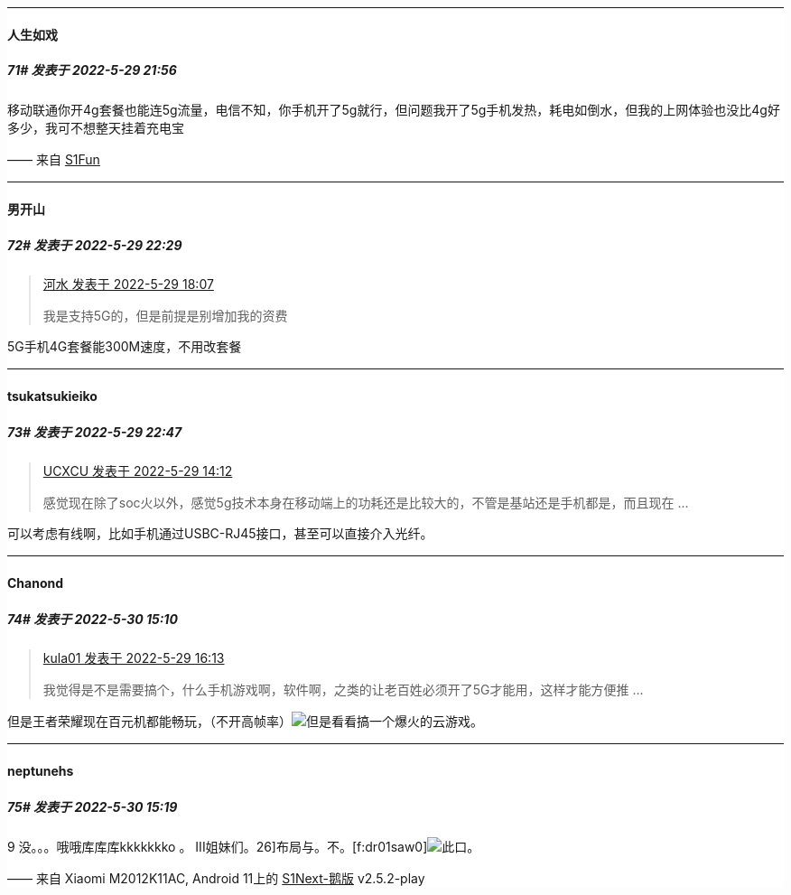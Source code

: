 

*****

####  人生如戏  
##### 71#       发表于 2022-5-29 21:56

移动联通你开4g套餐也能连5g流量，电信不知，你手机开了5g就行，但问题我开了5g手机发热，耗电如倒水，但我的上网体验也没比4g好多少，我可不想整天挂着充电宝

—— 来自 [S1Fun](https://s1fun.koalcat.com)



*****

####  男开山  
##### 72#       发表于 2022-5-29 22:29

<blockquote><a href="httphttps://bbs.saraba1st.com/2b/forum.php?mod=redirect&amp;goto=findpost&amp;pid=56041894&amp;ptid=2072058" target="_blank">河水 发表于 2022-5-29 18:07</a>

我是支持5G的，但是前提是别增加我的资费</blockquote>
5G手机4G套餐能300M速度，不用改套餐



*****

####  tsukatsukieiko  
##### 73#       发表于 2022-5-29 22:47

<blockquote><a href="httphttps://bbs.saraba1st.com/2b/forum.php?mod=redirect&amp;goto=findpost&amp;pid=56039343&amp;ptid=2072058" target="_blank">UCXCU 发表于 2022-5-29 14:12</a>

感觉现在除了soc火以外，感觉5g技术本身在移动端上的功耗还是比较大的，不管是基站还是手机都是，而且现在 ...</blockquote>
可以考虑有线啊，比如手机通过USBC-RJ45接口，甚至可以直接介入光纤。



*****

####  Chanond  
##### 74#       发表于 2022-5-30 15:10

<blockquote><a href="httphttps://bbs.saraba1st.com/2b/forum.php?mod=redirect&amp;goto=findpost&amp;pid=56040614&amp;ptid=2072058" target="_blank">kula01 发表于 2022-5-29 16:13</a>

我觉得是不是需要搞个，什么手机游戏啊，软件啊，之类的让老百姓必须开了5G才能用，这样才能方便推 ...</blockquote>
但是王者荣耀现在百元机都能畅玩，（不开高帧率）<img src="https://static.saraba1st.com/image/smiley/face2017/067.png" referrerpolicy="no-referrer">但是看看搞一个爆火的云游戏。



*****

####  neptunehs  
##### 75#       发表于 2022-5-30 15:19

9
没。。。哦哦库库库kkkkkkko
。
III姐妹们。26]布局与。不。[f:dr01saw0]<img src="https://static.saraba1st.com/image/smiley/face2017/015.png" referrerpolicy="no-referrer">此口。

—— 来自 Xiaomi M2012K11AC, Android 11上的 [S1Next-鹅版](https://github.com/ykrank/S1-Next/releases) v2.5.2-play

